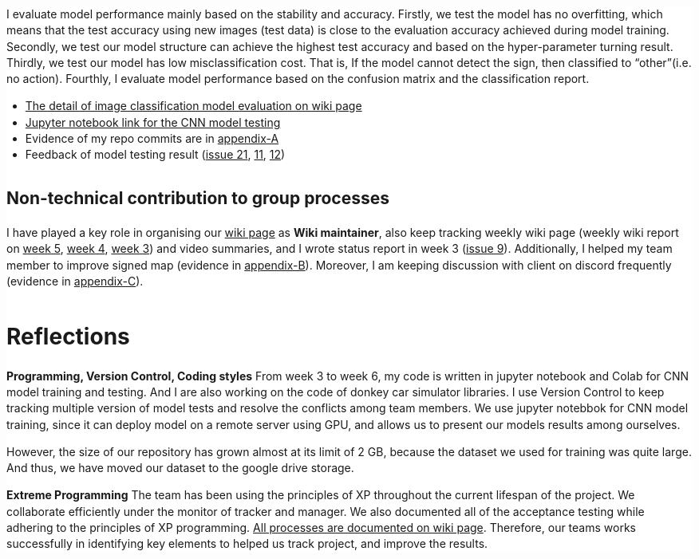 I evaluate model performance mainly based on the stability and accuracy. Firstly, we test the model has no overfitting, which means that the test accuracy using new images (test data) is close to the evaluation accuracy achieved during model training. Secondly, we test our model structure can achieve the highest test accuracy and based on the hyper-parameter turning result. Thirdly, we test our model has low misclassification cost. That is, If the model cannot detect the sign, then classified to “other”(i.e. no action). Fourthly, I evaluate model performance based on the confusion matrix and the classification report. 

- [The detail of image classification model evaluation on wiki page](https://bitbucket.org/RobertJia/comp3988_t17b_group1/wiki/CNN_model_Evaluation)
- [Jupyter notebook link for the CNN model testing](https://bitbucket.org/RobertJia/comp3988_t17b_group1/src/master/sign_detection_code/Yiran/Sign_Classification_2Oct.ipynb)
- Evidence of my repo commits are in [appendix-A](https://www.dropbox.com/scl/fi/4rfzgmlse86rlmew4koga/Untitled-2.paper?dl=0&rlkey=qt8uorxq0evy3zr3uaia5n102#:uid=211687109571398423698865&h2=Appendix-A) 
- Feedback of model testing result ([issue 21](https://yuanda-dong.atlassian.net/browse/CP-21), [11](https://yuanda-dong.atlassian.net/browse/CP-11?atlOrigin=eyJpIjoiNzhkNmMyYTAwMWJmNDBiOWIxZGZjMTAwMzc3ZjVjNDIiLCJwIjoiaiJ9), [12](https://yuanda-dong.atlassian.net/browse/CP-12?atlOrigin=eyJpIjoiZTM3Njk4ZTY1OTI2NGYxMDhhOTdiMGM4MTI3YTlkMDIiLCJwIjoiaiJ9))


## Non-technical contribution to group processes

I have played a key role in organising our [wiki page](https://bitbucket.org/RobertJia/comp3988_t17b_group1/wiki/Home) as **Wiki maintainer**, also keep tracking weekly wiki page (weekly wiki report on [week 5](https://bitbucket.org/RobertJia/comp3988_t17b_group1/wiki/Week5), [week 4](https://bitbucket.org/RobertJia/comp3988_t17b_group1/wiki/Week4), [week 3](https://bitbucket.org/RobertJia/comp3988_t17b_group1/wiki/Week3)) and video summaries, and I wrote status report in week 3 ([issue 9](https://yuanda-dong.atlassian.net/browse/CP-9)). Additionally, I helped my team member to improve signed map (evidence in [appendix-B](https://www.dropbox.com/scl/fi/4rfzgmlse86rlmew4koga/Untitled-2.paper?dl=0&rlkey=qt8uorxq0evy3zr3uaia5n102#:uid=823391866695829362624726&h2=Appendix-B---discussions-and-c)). Moreover, I am keeping discussion with client on discord frequently (evidence in [appendix-C](https://www.dropbox.com/scl/fi/4rfzgmlse86rlmew4koga/Untitled-2.paper?dl=0&rlkey=qt8uorxq0evy3zr3uaia5n102#:uid=172311170714606631255752&h2=Appendix-C---discussion-with-c)).

# Reflections

**Programming, Version Control, Coding styles**
From week 3 to week 6, my code is written in jupyter notebook and Colab for CNN model training and testing. And I are also working on the code of donkey car simulator libraries. I use Version Control to keep tracking multiple version of model tests and resolve the conflicts among team members. We use jupyter notebbok for CNN model training, since it can deploy model on a remote server using GPU, and allows us to present our models results among ourselves.

However, the size of our repository has grown almost at its limit of 2 GB, because the dataset we used for training was quite large. And thus, we have moved our dataset to the google drive storage.

**Extreme Programming** 
The team has been using the principles of XP throughout the current lifespan of the project. We collaborate efficiently under the monitor of tracker and manager. We also documented all of the acceptance testing while adhering to the principles of XP programming. [All processes are documented on wiki page](https://bitbucket.org/RobertJia/comp3988_t17b_group1/wiki/Home). Therefore, our teams works successfully in identifying key elements to helped us track project, and improve the results.
